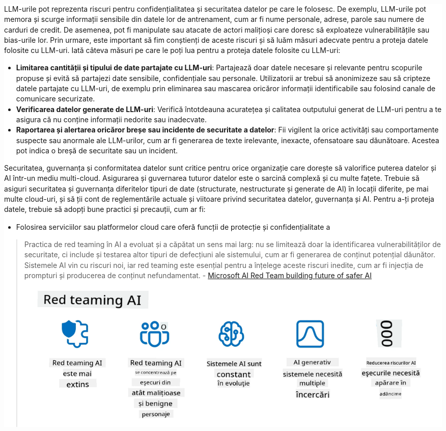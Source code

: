 LLM-urile pot reprezenta riscuri pentru confidențialitatea și securitatea datelor pe care le folosesc. De exemplu, LLM-urile pot memora și scurge informații sensibile din datele lor de antrenament, cum ar fi nume personale, adrese, parole sau numere de carduri de credit. De asemenea, pot fi manipulate sau atacate de actori malițioși care doresc să exploateze vulnerabilitățile sau bias-urile lor. Prin urmare, este important să fim conștienți de aceste riscuri și să luăm măsuri adecvate pentru a proteja datele folosite cu LLM-uri. Iată câteva măsuri pe care le poți lua pentru a proteja datele folosite cu LLM-uri:

- **Limitarea cantității și tipului de date partajate cu LLM-uri**: Partajează doar datele necesare și relevante pentru scopurile propuse și evită să partajezi date sensibile, confidențiale sau personale. Utilizatorii ar trebui să anonimizeze sau să cripteze datele partajate cu LLM-uri, de exemplu prin eliminarea sau mascarea oricăror informații identificabile sau folosind canale de comunicare securizate.
- **Verificarea datelor generate de LLM-uri**: Verifică întotdeauna acuratețea și calitatea outputului generat de LLM-uri pentru a te asigura că nu conține informații nedorite sau inadecvate.
- **Raportarea și alertarea oricăror breșe sau incidente de securitate a datelor**: Fii vigilent la orice activități sau comportamente suspecte sau anormale ale LLM-urilor, cum ar fi generarea de texte irelevante, inexacte, ofensatoare sau dăunătoare. Acestea pot indica o breșă de securitate sau un incident.

Securitatea, guvernanța și conformitatea datelor sunt critice pentru orice organizație care dorește să valorifice puterea datelor și AI într-un mediu multi-cloud. Asigurarea și guvernarea tuturor datelor este o sarcină complexă și cu multe fațete. Trebuie să asiguri securitatea și guvernanța diferitelor tipuri de date (structurate, nestructurate și generate de AI) în locații diferite, pe mai multe cloud-uri, și să ții cont de reglementările actuale și viitoare privind securitatea datelor, guvernanța și AI. Pentru a-ți proteja datele, trebuie să adopți bune practici și precauții, cum ar fi:

- Folosirea serviciilor sau platformelor cloud care oferă funcții de protecție și confidențialitate a
> Practica de red teaming în AI a evoluat și a căpătat un sens mai larg: nu se limitează doar la identificarea vulnerabilităților de securitate, ci include și testarea altor tipuri de defecțiuni ale sistemului, cum ar fi generarea de conținut potențial dăunător. Sistemele AI vin cu riscuri noi, iar red teaming este esențial pentru a înțelege aceste riscuri inedite, cum ar fi injecția de prompturi și producerea de conținut nefundamentat. - [Microsoft AI Red Team building future of safer AI](https://www.microsoft.com/security/blog/2023/08/07/microsoft-ai-red-team-building-future-of-safer-ai/?WT.mc_id=academic-105485-koreyst)
[![Guidance and resources for red teaming](../../../translated_images/13-AI-red-team.642ed54689d7e8a4d83bdf0635768c4fd8aa41ea539d8e3ffe17514aec4b4824.ro.png)]()
